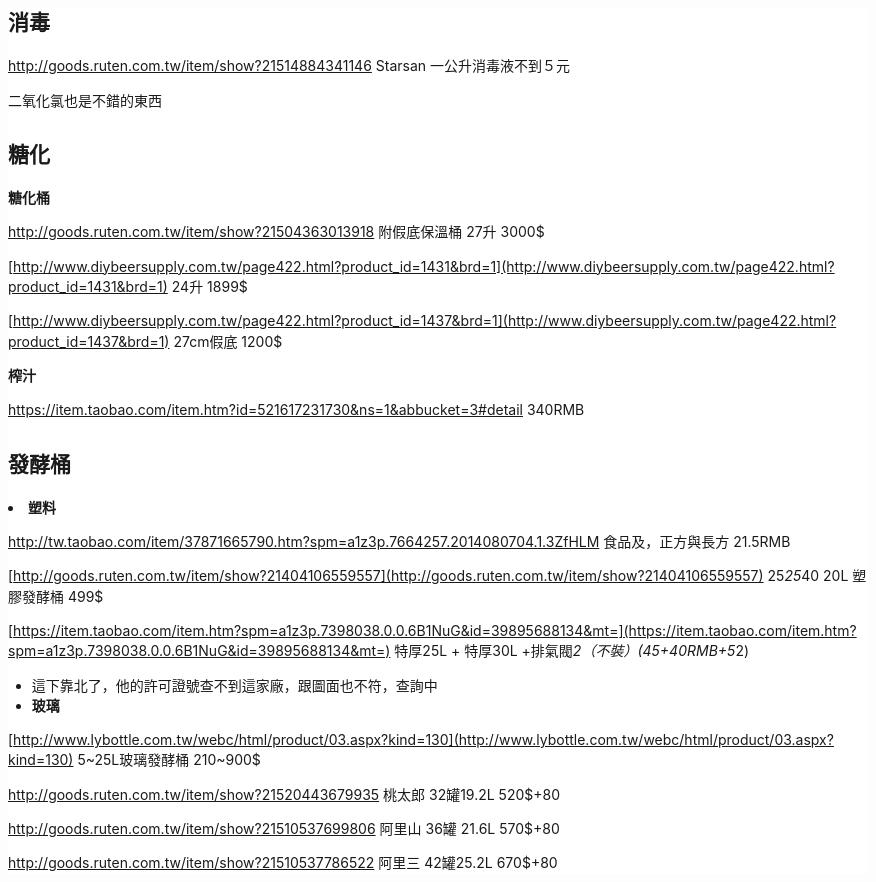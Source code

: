 ## 消毒

[](http://goods.ruten.com.tw/item/show?21514884341146)http://goods.ruten.com.tw/item/show?21514884341146  Starsan 一公升消毒液不到５元

二氧化氯也是不錯的東西

## 糖化

**糖化桶**

[](http://goods.ruten.com.tw/item/show?21504363013918)http://goods.ruten.com.tw/item/show?21504363013918 附假底保溫桶 27升 3000$

[](http://www.diybeersupply.com.tw/page422.html?product_id=1431&brd=1)[http://www.diybeersupply.com.tw/page422.html?product_id=1431&brd=1](http://www.diybeersupply.com.tw/page422.html?product_id=1431&brd=1) 24升 1899$

[](http://www.diybeersupply.com.tw/page422.html?product_id=1437&brd=1)[http://www.diybeersupply.com.tw/page422.html?product_id=1437&brd=1](http://www.diybeersupply.com.tw/page422.html?product_id=1437&brd=1) 27cm假底 1200$

**榨汁**

[](https://item.taobao.com/item.htm?id=521617231730&ns=1&abbucket=3#detail)https://item.taobao.com/item.htm?id=521617231730&ns=1&abbucket=3#detail  340RMB

## 發酵桶
<undefined><li>**塑料**</li></undefined>

[](http://tw.taobao.com/item/37871665790.htm?spm=a1z3p.7664257.2014080704.1.3ZfHLM)http://tw.taobao.com/item/37871665790.htm?spm=a1z3p.7664257.2014080704.1.3ZfHLM 食品及，正方與長方 21.5RMB

[](http://goods.ruten.com.tw/item/show?21404106559557)[http://goods.ruten.com.tw/item/show?21404106559557](http://goods.ruten.com.tw/item/show?21404106559557)  25*25*40 20L 塑膠發酵桶 499$

[](https://item.taobao.com/item.htm?spm=a1z3p.7398038.0.0.6B1NuG&id=39895688134&mt=)[https://item.taobao.com/item.htm?spm=a1z3p.7398038.0.0.6B1NuG&id=39895688134&mt=](https://item.taobao.com/item.htm?spm=a1z3p.7398038.0.0.6B1NuG&id=39895688134&mt=) 特厚25L + 特厚30L +排氣閥*2（不裝）(45+40RMB+5*2) 

*   這下靠北了，他的許可證號查不到這家廠，跟圖面也不符，查詢中
<undefined><li>**玻璃**</li></undefined>

[](http://www.lybottle.com.tw/webc/html/product/03.aspx?kind=130)[http://www.lybottle.com.tw/webc/html/product/03.aspx?kind=130](http://www.lybottle.com.tw/webc/html/product/03.aspx?kind=130)  5~25L玻璃發酵桶 210~900$

[](http://goods.ruten.com.tw/item/show?21520443679935)http://goods.ruten.com.tw/item/show?21520443679935 桃太郎 32罐19.2L 520$+80

[](http://goods.ruten.com.tw/item/show?21510537699806)http://goods.ruten.com.tw/item/show?21510537699806 阿里山 36罐 21.6L 570$+80

[](http://goods.ruten.com.tw/item/show?21510537786522)http://goods.ruten.com.tw/item/show?21510537786522 阿里三 42罐25.2L 670$+80
